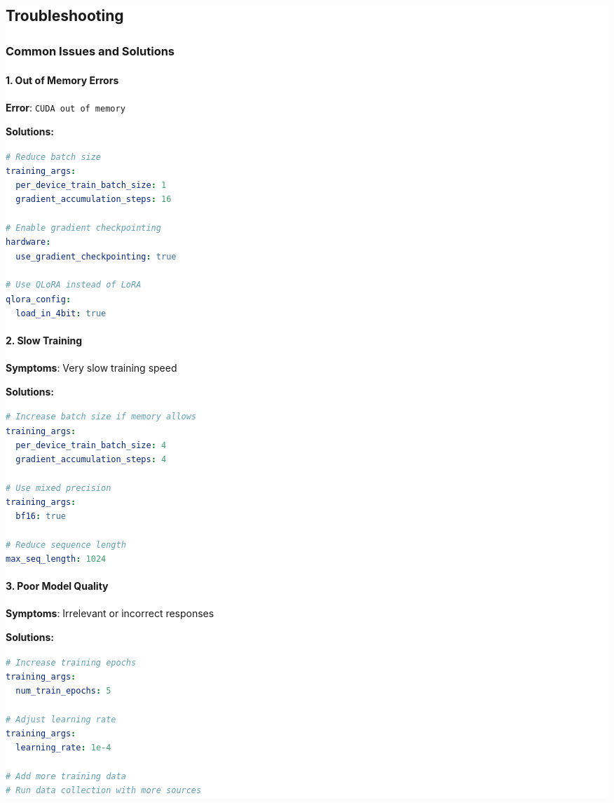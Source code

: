 ## Troubleshooting

### Common Issues and Solutions

#### 1. Out of Memory Errors

**Error**: `CUDA out of memory`

**Solutions:**
```yaml
# Reduce batch size
training_args:
  per_device_train_batch_size: 1
  gradient_accumulation_steps: 16

# Enable gradient checkpointing
hardware:
  use_gradient_checkpointing: true

# Use QLoRA instead of LoRA
qlora_config:
  load_in_4bit: true
```

#### 2. Slow Training

**Symptoms**: Very slow training speed

**Solutions:**
```yaml
# Increase batch size if memory allows
training_args:
  per_device_train_batch_size: 4
  gradient_accumulation_steps: 4

# Use mixed precision
training_args:
  bf16: true

# Reduce sequence length
max_seq_length: 1024
```

#### 3. Poor Model Quality

**Symptoms**: Irrelevant or incorrect responses

**Solutions:**
```yaml
# Increase training epochs
training_args:
  num_train_epochs: 5

# Adjust learning rate
training_args:
  learning_rate: 1e-4

# Add more training data
# Run data collection with more sources
```
